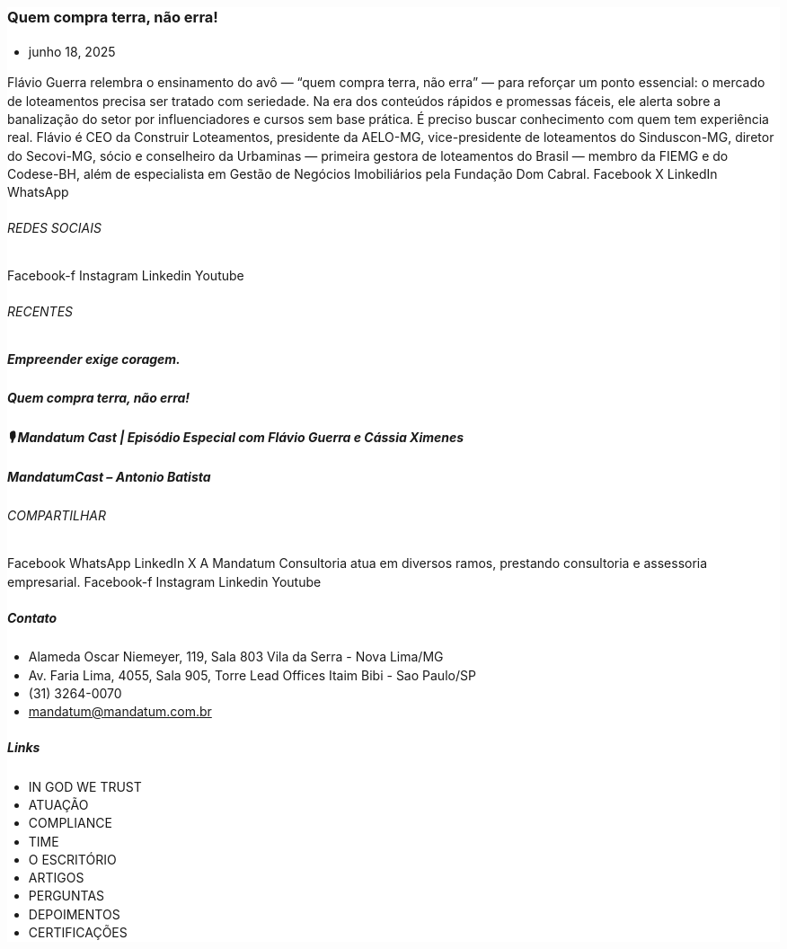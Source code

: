 
### Quem compra terra, não erra!
  * junho 18, 2025


Flávio Guerra relembra o ensinamento do avô — “quem compra terra, não erra” — para reforçar um ponto essencial: o mercado de loteamentos precisa ser tratado com seriedade.
Na era dos conteúdos rápidos e promessas fáceis, ele alerta sobre a banalização do setor por influenciadores e cursos sem base prática. É preciso buscar conhecimento com quem tem experiência real.
Flávio é CEO da Construir Loteamentos, presidente da AELO-MG, vice-presidente de loteamentos do Sinduscon-MG, diretor do Secovi-MG, sócio e conselheiro da Urbaminas — primeira gestora de loteamentos do Brasil — membro da FIEMG e do Codese-BH, além de especialista em Gestão de Negócios Imobiliários pela Fundação Dom Cabral.
Facebook 
X 
LinkedIn 
WhatsApp 
###### REDES SOCIAIS
Facebook-f Instagram Linkedin Youtube
###### RECENTES
#####  Empreender exige coragem. 
#####  Quem compra terra, não erra! 
#####  🎙️ Mandatum Cast | Episódio Especial com Flávio Guerra e Cássia Ximenes 
#####  MandatumCast – Antonio Batista 
###### COMPARTILHAR
Facebook 
WhatsApp 
LinkedIn 
X 
A Mandatum Consultoria atua em diversos ramos, prestando consultoria e assessoria empresarial.
Facebook-f Instagram Linkedin Youtube
##### Contato
  * Alameda Oscar Niemeyer, 119, Sala 803 Vila da Serra - Nova Lima/MG
  * Av. Faria Lima, 4055, Sala 905, Torre Lead Offices Itaim Bibi - Sao Paulo/SP
  * (31) 3264-0070
  * mandatum@mandatum.com.br


##### Links
  * IN GOD WE TRUST
  * ATUAÇÃO
  * COMPLIANCE
  * TIME
  * O ESCRITÓRIO
  * ARTIGOS
  * PERGUNTAS
  * DEPOIMENTOS
  * CERTIFICAÇÕES

